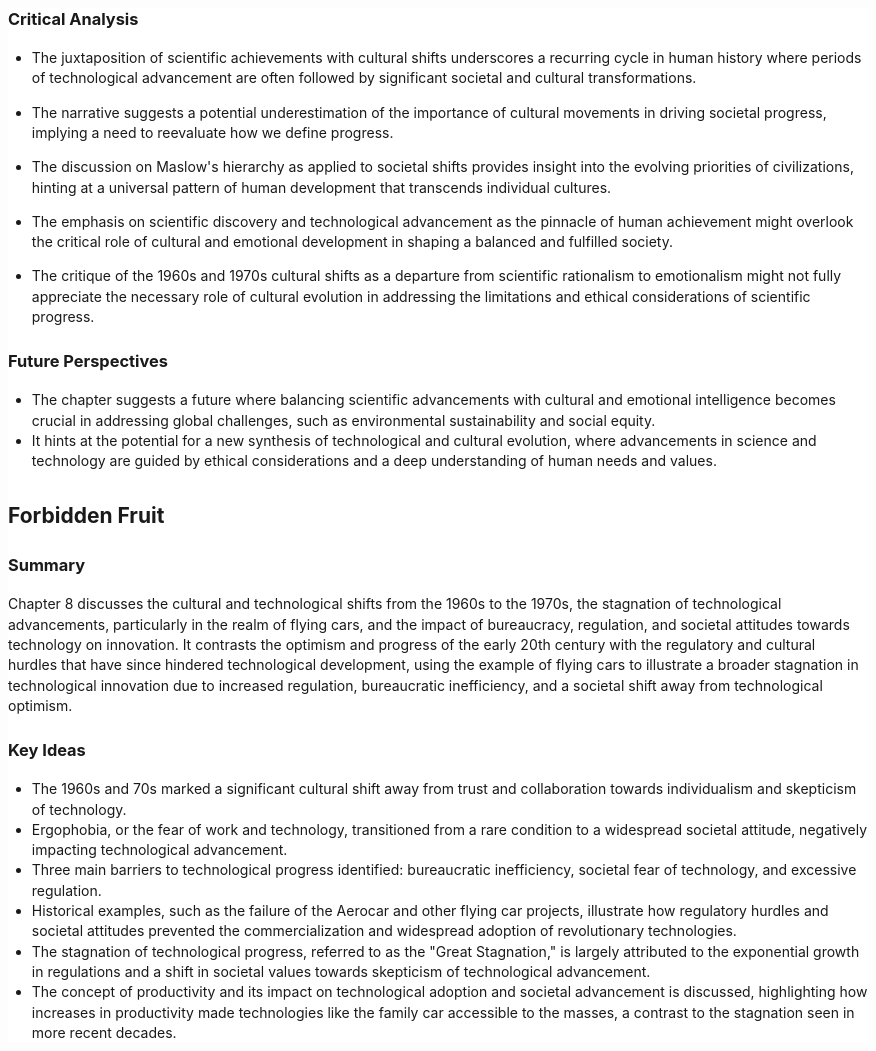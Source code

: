 ### Critical Analysis

- The juxtaposition of scientific achievements with cultural shifts underscores a recurring cycle in human history where periods of technological advancement are often followed by significant societal and cultural transformations.
- The narrative suggests a potential underestimation of the importance of cultural movements in driving societal progress, implying a need to reevaluate how we define progress.
- The discussion on Maslow's hierarchy as applied to societal shifts provides insight into the evolving priorities of civilizations, hinting at a universal pattern of human development that transcends individual cultures.

- The emphasis on scientific discovery and technological advancement as the pinnacle of human achievement might overlook the critical role of cultural and emotional development in shaping a balanced and fulfilled society.
- The critique of the 1960s and 1970s cultural shifts as a departure from scientific rationalism to emotionalism might not fully appreciate the necessary role of cultural evolution in addressing the limitations and ethical considerations of scientific progress.

### Future Perspectives

- The chapter suggests a future where balancing scientific advancements with cultural and emotional intelligence becomes crucial in addressing global challenges, such as environmental sustainability and social equity.
- It hints at the potential for a new synthesis of technological and cultural evolution, where advancements in science and technology are guided by ethical considerations and a deep understanding of human needs and values.





## Forbidden Fruit

### Summary

Chapter 8 discusses the cultural and technological shifts from the 1960s to the 1970s, the stagnation of technological advancements, particularly in the realm of flying cars, and the impact of bureaucracy, regulation, and societal attitudes towards technology on innovation. It contrasts the optimism and progress of the early 20th century with the regulatory and cultural hurdles that have since hindered technological development, using the example of flying cars to illustrate a broader stagnation in technological innovation due to increased regulation, bureaucratic inefficiency, and a societal shift away from technological optimism.

### Key Ideas

- The 1960s and 70s marked a significant cultural shift away from trust and collaboration towards individualism and skepticism of technology.
- Ergophobia, or the fear of work and technology, transitioned from a rare condition to a widespread societal attitude, negatively impacting technological advancement.
- Three main barriers to technological progress identified: bureaucratic inefficiency, societal fear of technology, and excessive regulation.
- Historical examples, such as the failure of the Aerocar and other flying car projects, illustrate how regulatory hurdles and societal attitudes prevented the commercialization and widespread adoption of revolutionary technologies.
- The stagnation of technological progress, referred to as the "Great Stagnation," is largely attributed to the exponential growth in regulations and a shift in societal values towards skepticism of technological advancement.
- The concept of productivity and its impact on technological adoption and societal advancement is discussed, highlighting how increases in productivity made technologies like the family car accessible to the masses, a contrast to the stagnation seen in more recent decades.

